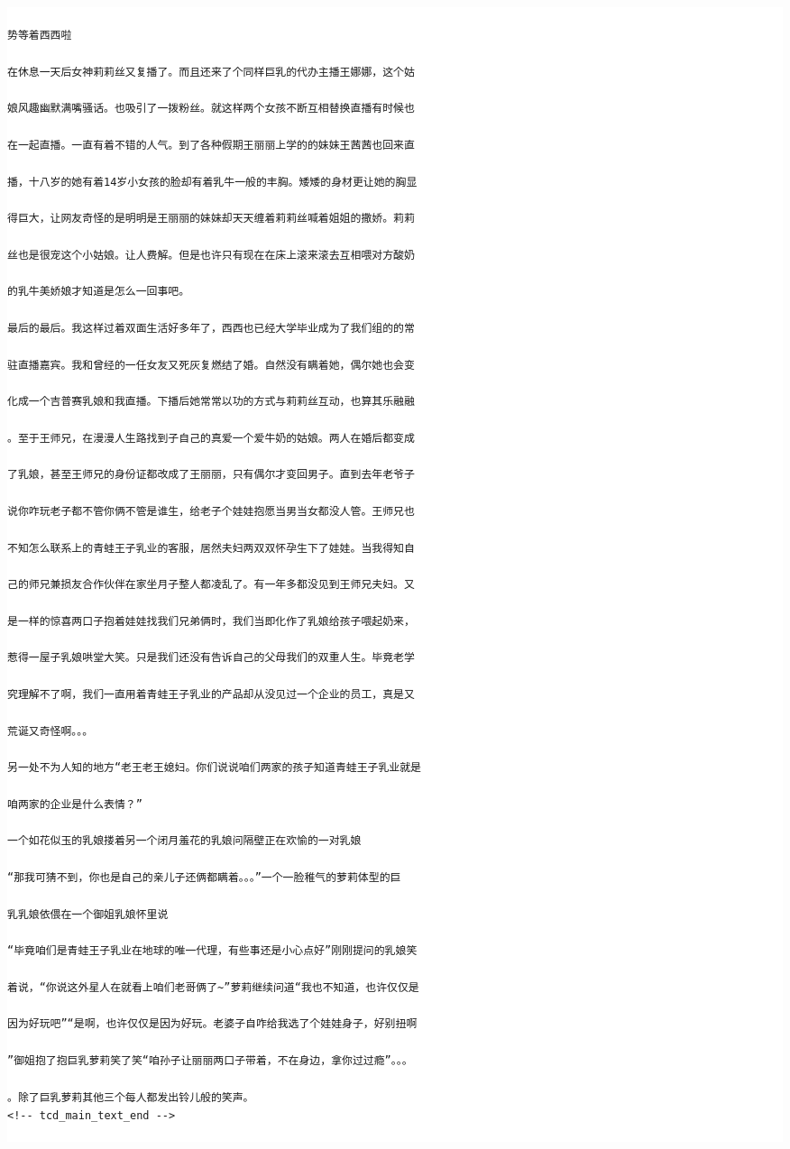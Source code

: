 ~~~牛儿咱们发了~~”“哞？”

势等着西西啦

在休息一天后女神莉莉丝又复播了。而且还来了个同样巨乳的代办主播王娜娜，这个姑

娘风趣幽默满嘴骚话。也吸引了一拨粉丝。就这样两个女孩不断互相替换直播有时候也

在一起直播。一直有着不错的人气。到了各种假期王丽丽上学的的妹妹王茜茜也回来直

播，十八岁的她有着14岁小女孩的脸却有着乳牛一般的丰胸。矮矮的身材更让她的胸显

得巨大，让网友奇怪的是明明是王丽丽的妹妹却天天缠着莉莉丝喊着姐姐的撒娇。莉莉

丝也是很宠这个小姑娘。让人费解。但是也许只有现在在床上滚来滚去互相喂对方酸奶

的乳牛美娇娘才知道是怎么一回事吧。

最后的最后。我这样过着双面生活好多年了，西西也已经大学毕业成为了我们组的的常

驻直播嘉宾。我和曾经的一任女友又死灰复燃结了婚。自然没有瞒着她，偶尔她也会变

化成一个吉普赛乳娘和我直播。下播后她常常以功的方式与莉莉丝互动，也算其乐融融

。至于王师兄，在漫漫人生路找到子自己的真爱一个爱牛奶的姑娘。两人在婚后都变成

了乳娘，甚至王师兄的身份证都改成了王丽丽，只有偶尔才变回男子。直到去年老爷子

说你咋玩老子都不管你俩不管是谁生，给老子个娃娃抱愿当男当女都没人管。王师兄也

不知怎么联系上的青蛙王子乳业的客服，居然夫妇两双双怀孕生下了娃娃。当我得知自

己的师兄兼损友合作伙伴在家坐月子整人都凌乱了。有一年多都没见到王师兄夫妇。又

是一样的惊喜两口子抱着娃娃找我们兄弟俩时，我们当即化作了乳娘给孩子喂起奶来，

惹得一屋子乳娘哄堂大笑。只是我们还没有告诉自己的父母我们的双重人生。毕竟老学

究理解不了啊，我们一直用着青蛙王子乳业的产品却从没见过一个企业的员工，真是又

荒诞又奇怪啊。。。

另一处不为人知的地方“老王老王媳妇。你们说说咱们两家的孩子知道青蛙王子乳业就是

咱两家的企业是什么表情？”

一个如花似玉的乳娘搂着另一个闭月羞花的乳娘问隔壁正在欢愉的一对乳娘

“那我可猜不到，你也是自己的亲儿子还俩都瞒着。。。”一个一脸稚气的萝莉体型的巨

乳乳娘依偎在一个御姐乳娘怀里说

“毕竟咱们是青蛙王子乳业在地球的唯一代理，有些事还是小心点好”刚刚提问的乳娘笑

着说，“你说这外星人在就看上咱们老哥俩了~”萝莉继续问道“我也不知道，也许仅仅是

因为好玩吧”“是啊，也许仅仅是因为好玩。老婆子自咋给我选了个娃娃身子，好别扭啊

”御姐抱了抱巨乳萝莉笑了笑“咱孙子让丽丽两口子带着，不在身边，拿你过过瘾”。。。

。除了巨乳萝莉其他三个每人都发出铃儿般的笑声。
<!-- tcd_main_text_end -->

